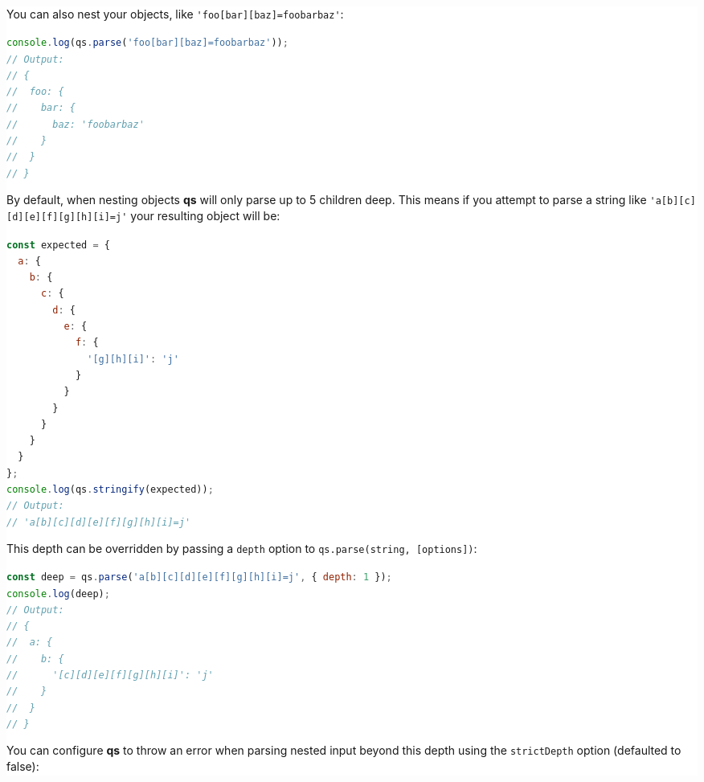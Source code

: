 You can also nest your objects, like `'foo[bar][baz]=foobarbaz'`:

```js
console.log(qs.parse('foo[bar][baz]=foobarbaz'));
// Output:
// {
//  foo: {
//    bar: {
//      baz: 'foobarbaz'
//    }
//  }
// }
```

By default, when nesting objects **qs** will only parse up to 5 children deep. This means if you attempt to parse a string like `'a[b][c][d][e][f][g][h][i]=j'` your resulting object will be:

```js
const expected = {
  a: {
    b: {
      c: {
        d: {
          e: {
            f: {
              '[g][h][i]': 'j'
            }
          }
        }
      }
    }
  }
};
console.log(qs.stringify(expected));
// Output:
// 'a[b][c][d][e][f][g][h][i]=j'
```

This depth can be overridden by passing a `depth` option to `qs.parse(string, [options])`:

```js
const deep = qs.parse('a[b][c][d][e][f][g][h][i]=j', { depth: 1 });
console.log(deep);
// Output:
// {
//  a: {
//    b: {
//      '[c][d][e][f][g][h][i]': 'j'
//    }
//  }
// }
```

You can configure **qs** to throw an error when parsing nested input beyond this depth using the `strictDepth` option (defaulted to false):
